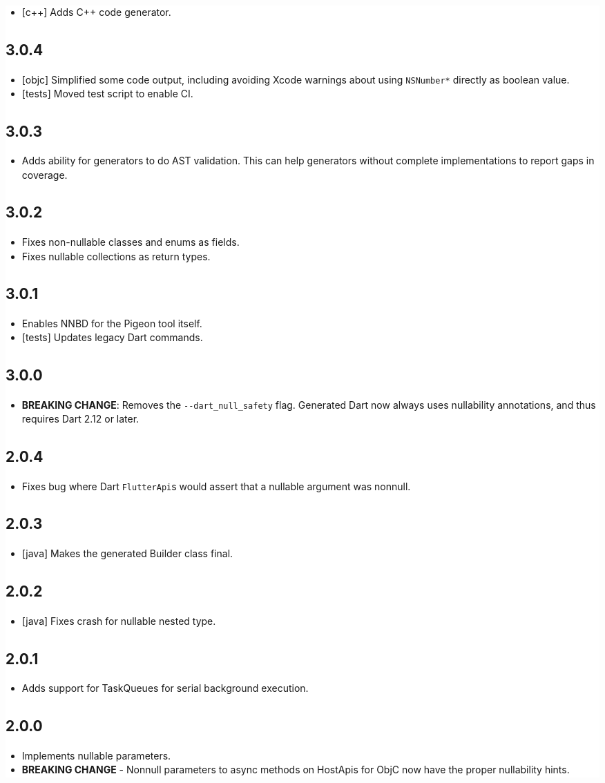 - [c++] Adds C++ code generator.

## 3.0.4

- [objc] Simplified some code output, including avoiding Xcode warnings about
  using `NSNumber*` directly as boolean value.
- [tests] Moved test script to enable CI.

## 3.0.3

- Adds ability for generators to do AST validation. This can help generators
  without complete implementations to report gaps in coverage.

## 3.0.2

- Fixes non-nullable classes and enums as fields.
- Fixes nullable collections as return types.

## 3.0.1

- Enables NNBD for the Pigeon tool itself.
- [tests] Updates legacy Dart commands.

## 3.0.0

- **BREAKING CHANGE**: Removes the `--dart_null_safety` flag. Generated Dart
  now always uses nullability annotations, and thus requires Dart 2.12 or later.

## 2.0.4

- Fixes bug where Dart `FlutterApi`s would assert that a nullable argument was nonnull.

## 2.0.3

- [java] Makes the generated Builder class final.

## 2.0.2

- [java] Fixes crash for nullable nested type.

## 2.0.1

- Adds support for TaskQueues for serial background execution.

## 2.0.0

- Implements nullable parameters.
- **BREAKING CHANGE** - Nonnull parameters to async methods on HostApis for ObjC
  now have the proper nullability hints.
